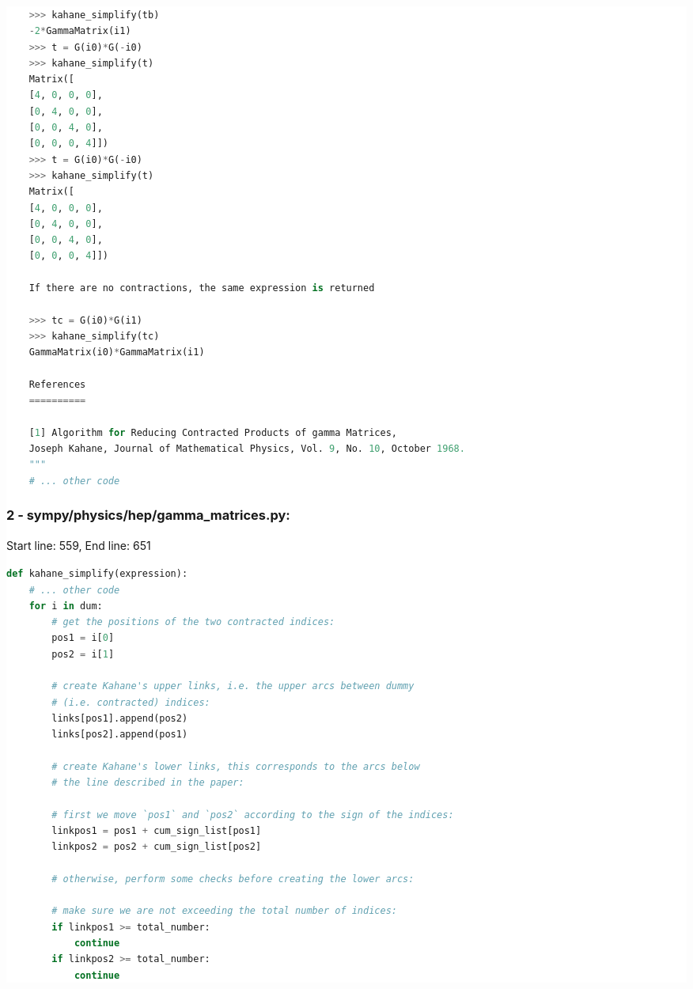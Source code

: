 ```python
    >>> kahane_simplify(tb)
    -2*GammaMatrix(i1)
    >>> t = G(i0)*G(-i0)
    >>> kahane_simplify(t)
    Matrix([
    [4, 0, 0, 0],
    [0, 4, 0, 0],
    [0, 0, 4, 0],
    [0, 0, 0, 4]])
    >>> t = G(i0)*G(-i0)
    >>> kahane_simplify(t)
    Matrix([
    [4, 0, 0, 0],
    [0, 4, 0, 0],
    [0, 0, 4, 0],
    [0, 0, 0, 4]])

    If there are no contractions, the same expression is returned

    >>> tc = G(i0)*G(i1)
    >>> kahane_simplify(tc)
    GammaMatrix(i0)*GammaMatrix(i1)

    References
    ==========

    [1] Algorithm for Reducing Contracted Products of gamma Matrices,
    Joseph Kahane, Journal of Mathematical Physics, Vol. 9, No. 10, October 1968.
    """
    # ... other code
```
### 2 - sympy/physics/hep/gamma_matrices.py:

Start line: 559, End line: 651

```python
def kahane_simplify(expression):
    # ... other code
    for i in dum:
        # get the positions of the two contracted indices:
        pos1 = i[0]
        pos2 = i[1]

        # create Kahane's upper links, i.e. the upper arcs between dummy
        # (i.e. contracted) indices:
        links[pos1].append(pos2)
        links[pos2].append(pos1)

        # create Kahane's lower links, this corresponds to the arcs below
        # the line described in the paper:

        # first we move `pos1` and `pos2` according to the sign of the indices:
        linkpos1 = pos1 + cum_sign_list[pos1]
        linkpos2 = pos2 + cum_sign_list[pos2]

        # otherwise, perform some checks before creating the lower arcs:

        # make sure we are not exceeding the total number of indices:
        if linkpos1 >= total_number:
            continue
        if linkpos2 >= total_number:
            continue

```